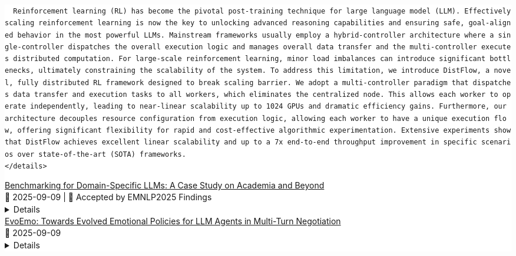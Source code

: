       Reinforcement learning (RL) has become the pivotal post-training technique for large language model (LLM). Effectively scaling reinforcement learning is now the key to unlocking advanced reasoning capabilities and ensuring safe, goal-aligned behavior in the most powerful LLMs. Mainstream frameworks usually employ a hybrid-controller architecture where a single-controller dispatches the overall execution logic and manages overall data transfer and the multi-controller executes distributed computation. For large-scale reinforcement learning, minor load imbalances can introduce significant bottlenecks, ultimately constraining the scalability of the system. To address this limitation, we introduce DistFlow, a novel, fully distributed RL framework designed to break scaling barrier. We adopt a multi-controller paradigm that dispatches data transfer and execution tasks to all workers, which eliminates the centralized node. This allows each worker to operate independently, leading to near-linear scalability up to 1024 GPUs and dramatic efficiency gains. Furthermore, our architecture decouples resource configuration from execution logic, allowing each worker to have a unique execution flow, offering significant flexibility for rapid and cost-effective algorithmic experimentation. Extensive experiments show that DistFlow achieves excellent linear scalability and up to a 7x end-to-end throughput improvement in specific scenarios over state-of-the-art (SOTA) frameworks.
    </details>
</div>
<div class="paper-card">
    <div class="paper-title"><a href="http://arxiv.org/abs/2508.07353v3">Benchmarking for Domain-Specific LLMs: A Case Study on Academia and Beyond</a></div>
    <div class="paper-meta">
      📅 2025-09-09
      | 💬 Accepted by EMNLP2025 Findings
    </div>
    <details class="paper-abstract">
      The increasing demand for domain-specific evaluation of large language models (LLMs) has led to the development of numerous benchmarks. These efforts often adhere to the principle of data scaling, relying on large corpora or extensive question-answer (QA) sets to ensure broad coverage. However, the impact of corpus and QA set design on the precision and recall of domain-specific LLM performance remains poorly understood. In this paper, we argue that data scaling is not always the optimal principle for domain-specific benchmark construction. Instead, we introduce Comp-Comp, an iterative benchmarking framework grounded in the principle of comprehensiveness and compactness. Comprehensiveness ensures semantic recall by covering the full breadth of the domain, while compactness improves precision by reducing redundancy and noise. To demonstrate the effectiveness of our approach, we present a case study conducted at a well-renowned university, resulting in the creation of PolyBench, a large-scale, high-quality academic benchmark. Although this study focuses on academia, the Comp-Comp framework is domain-agnostic and readily adaptable to a wide range of specialized fields. The source code and datasets can be accessed at https://github.com/Anya-RB-Chen/COMP-COMP.
    </details>
</div>
<div class="paper-card">
    <div class="paper-title"><a href="http://arxiv.org/abs/2509.04310v2">EvoEmo: Towards Evolved Emotional Policies for LLM Agents in Multi-Turn Negotiation</a></div>
    <div class="paper-meta">
      📅 2025-09-09
    </div>
    <details class="paper-abstract">
      Recent research on Chain-of-Thought (CoT) reasoning in Large Language Models (LLMs) has demonstrated that agents can engage in \textit{complex}, \textit{multi-turn} negotiations, opening new avenues for agentic AI. However, existing LLM agents largely overlook the functional role of emotions in such negotiations, instead generating passive, preference-driven emotional responses that make them vulnerable to manipulation and strategic exploitation by adversarial counterparts. To address this gap, we present EvoEmo, an evolutionary reinforcement learning framework that optimizes dynamic emotional expression in negotiations. EvoEmo models emotional state transitions as a Markov Decision Process and employs population-based genetic optimization to evolve high-reward emotion policies across diverse negotiation scenarios. We further propose an evaluation framework with two baselines -- vanilla strategies and fixed-emotion strategies -- for benchmarking emotion-aware negotiation. Extensive experiments and ablation studies show that EvoEmo consistently outperforms both baselines, achieving higher success rates, higher efficiency, and increased buyer savings. This findings highlight the importance of adaptive emotional expression in enabling more effective LLM agents for multi-turn negotiation.
    </details>
</div>